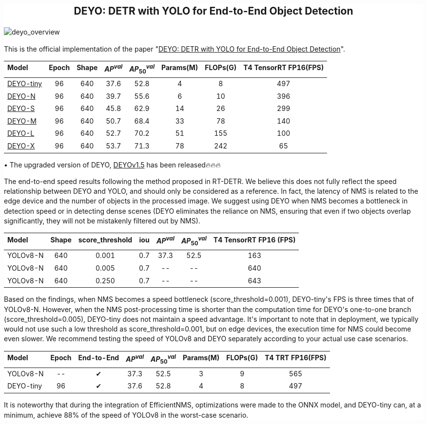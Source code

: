 <h2 align="center">DEYO: DETR with YOLO for End-to-End Object Detection</h2>

![deyo_overview](https://github.com/ouyanghaodong/DEYO/blob/main/figs/1.png)

This is the official implementation of the paper "[DEYO: DETR with YOLO for End-to-End Object Detection](https://arxiv.org/abs/2402.16370)".

| Model | Epoch | Shape | $AP^{val}$ | $AP^{val}_{50}$ | Params(M) | FLOPs(G) | T4 TensorRT FP16(FPS) |
|:------|:-----:|:-----------:|:----------:|:---------------:|:---------:|:--------:|:---------------------:|
| [DEYO-tiny](https://github.com/ouyanghaodong/DEYO/releases/download/v0.1/deyo-tiny.pt) | 96 | 640 | 37.6 | 52.8 | 4 | 8 | 497 |
| [DEYO-N](https://github.com/ouyanghaodong/DEYO/releases/download/v0.1/deyo-n.pt) | 96 | 640 | 39.7 | 55.6 | 6 | 10 | 396 |
| [DEYO-S](https://github.com/ouyanghaodong/DEYO/releases/download/v0.1/deyo-s.pt) | 96 | 640 | 45.8 | 62.9 | 14 | 26 | 299 |
| [DEYO-M](https://github.com/ouyanghaodong/DEYO/releases/download/v0.1/deyo-m.pt) | 96 | 640 | 50.7 | 68.4 | 33 | 78 | 140 |
| [DEYO-L](https://github.com/ouyanghaodong/DEYO/releases/download/v0.1/deyo-l.pt) | 96 | 640 | 52.7 | 70.2 | 51 | 155 | 100 |
| [DEYO-X](https://github.com/ouyanghaodong/DEYO/releases/download/v0.1/deyo-x.pt) | 96 | 640 | 53.7 | 71.3 | 78 | 242 | 65 |

 • The upgraded version of DEYO, [DEYOv1.5](https://github.com/ouyanghaodong/DEYOv1.5) has been released🔥🔥🔥

The end-to-end speed results following the method proposed in RT-DETR. We believe this does not fully reflect the speed relationship between DEYO and YOLO, and should only be considered as a reference. In fact, the latency of NMS is related to the edge device and the number of objects in the processed image. We suggest using DEYO when NMS becomes a bottleneck in detection speed or in detecting dense scenes (DEYO eliminates the reliance on NMS, ensuring that even if two objects overlap significantly, they will not be mistakenly filtered out by NMS).

| Model        | Shape | score_threshold | iou | $AP^{val}$ | $AP^{val}_{50}$ | T4 TensorRT FP16 (FPS) |
|:-------------|:-----:|:---------------:|:---:|:------:|:---------:|:----------------------:|
| YOLOv8-N     | 640   | 0.001           | 0.7 | 37.3   | 52.5      | 163                    |
| YOLOv8-N     | 640   | 0.005           | 0.7 | --     | --        | 640                    |
| YOLOv8-N     | 640   | 0.250           | 0.7 | --     | --        | 643                    |

Based on the findings, when NMS becomes a speed bottleneck (score_threshold=0.001), DEYO-tiny's FPS is three times that of YOLOv8-N. However, when the NMS post-processing time is shorter than the computation time for DEYO's one-to-one branch (score_threshold=0.005), DEYO-tiny does not maintain a speed advantage. It's important to note that in deployment, we typically would not use such a low threshold as score_threshold=0.001, but on edge devices, the execution time for NMS could become even slower. We recommend testing the speed of YOLOv8 and DEYO separately according to your actual use case scenarios.

| Model | Epoch | End-to-End | $AP^{val}$ | $AP^{val}_{50}$ | Params(M) | FLOPs(G) | T4 TRT FP16(FPS) |
|:------|:-----:|:-----------:|:----------:|:---------------:|:---------:|:--------:|:---------------:|
| YOLOv8-N | --  | ✔ | 37.3 | 52.5 | 3    | 9     | 565 | 
| DEYO-tiny | 96 | ✔ | 37.6 | 52.8 | 4    | 8     | 497 |

It is noteworthy that during the integration of EfficientNMS, optimizations were made to the ONNX model, and DEYO-tiny can, at a minimum, achieve 88% of the speed of YOLOv8 in the worst-case scenario.
